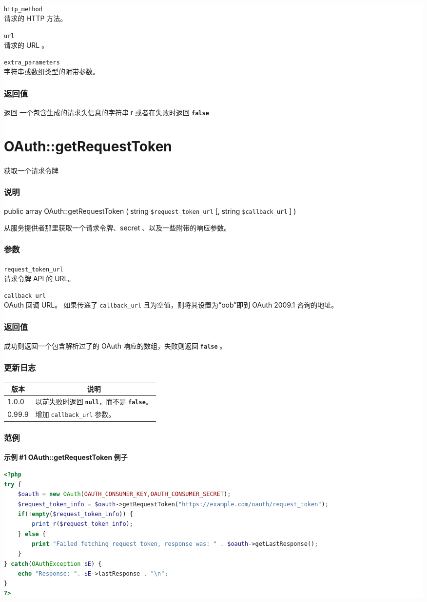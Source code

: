 `http_method`  
请求的 HTTP 方法。

`url`  
请求的 URL 。

`extra_parameters`  
字符串或数组类型的附带参数。

### 返回值

返回 一个包含生成的请求头信息的字符串 r 或者在失败时返回 **`false`**

OAuth::getRequestToken
======================

获取一个请求令牌

### 说明

<span class="modifier">public</span> <span class="type">array</span>
<span class="methodname">OAuth::getRequestToken</span> ( <span
class="methodparam"><span class="type">string</span>
`$request_token_url`</span> \[, <span class="methodparam"><span
class="type">string</span> `$callback_url`</span> \] )

从服务提供者那里获取一个请求令牌、secret 、以及一些附带的响应参数。

### 参数

`request_token_url`  
请求令牌 API 的 URL。

`callback_url`  
OAuth 回调 URL。 如果传递了 `callback_url`
且为空值，则将其设置为“oob”即到 OAuth 2009.1 咨询的地址。

### 返回值

成功则返回一个包含解析过了的 OAuth 响应的数组，失败则返回 **`false`** 。

### 更新日志

| 版本   | 说明                                            |
|--------|-------------------------------------------------|
| 1.0.0  | 以前失败时返回 **`null`**，而不是 **`false`**。 |
| 0.99.9 | 增加 `callback_url` 参数。                      |

### 范例

**示例 \#1 <span class="function">OAuth::getRequestToken</span> 例子**

``` php
<?php
try {
    $oauth = new OAuth(OAUTH_CONSUMER_KEY,OAUTH_CONSUMER_SECRET);
    $request_token_info = $oauth->getRequestToken("https://example.com/oauth/request_token");
    if(!empty($request_token_info)) {
        print_r($request_token_info);
    } else {
        print "Failed fetching request token, response was: " . $oauth->getLastResponse();
    }
} catch(OAuthException $E) {
    echo "Response: ". $E->lastResponse . "\n";
}
?>
```